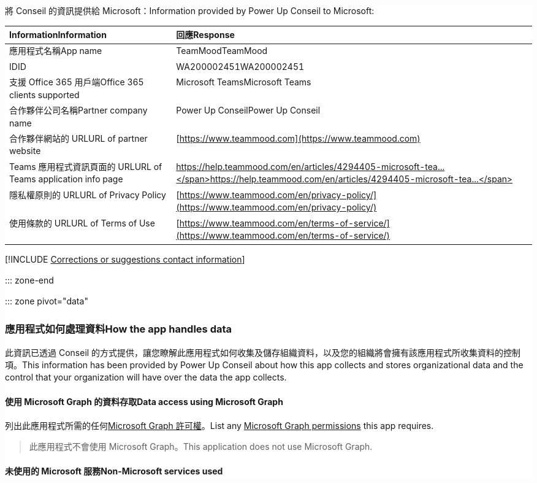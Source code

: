 <span data-ttu-id="6f14d-108">將 Conseil 的資訊提供給 Microsoft：</span><span class="sxs-lookup"><span data-stu-id="6f14d-108">Information provided by Power Up Conseil to Microsoft:</span></span>

| <span data-ttu-id="6f14d-109">**Information**</span><span class="sxs-lookup"><span data-stu-id="6f14d-109">**Information**</span></span> | <span data-ttu-id="6f14d-110">**回應**</span><span class="sxs-lookup"><span data-stu-id="6f14d-110">**Response**</span></span> |
|:----------------|:-------------|
| <span data-ttu-id="6f14d-111">應用程式名稱</span><span class="sxs-lookup"><span data-stu-id="6f14d-111">App name</span></span> | <span data-ttu-id="6f14d-112">TeamMood</span><span class="sxs-lookup"><span data-stu-id="6f14d-112">TeamMood</span></span> |
| <span data-ttu-id="6f14d-113">ID</span><span class="sxs-lookup"><span data-stu-id="6f14d-113">ID</span></span> | <span data-ttu-id="6f14d-114">WA200002451</span><span class="sxs-lookup"><span data-stu-id="6f14d-114">WA200002451</span></span> |
| <span data-ttu-id="6f14d-115">支援 Office 365 用戶端</span><span class="sxs-lookup"><span data-stu-id="6f14d-115">Office 365 clients supported</span></span> | <span data-ttu-id="6f14d-116">Microsoft Teams</span><span class="sxs-lookup"><span data-stu-id="6f14d-116">Microsoft Teams</span></span> |
| <span data-ttu-id="6f14d-117">合作夥伴公司名稱</span><span class="sxs-lookup"><span data-stu-id="6f14d-117">Partner company name</span></span> | <span data-ttu-id="6f14d-118">Power Up Conseil</span><span class="sxs-lookup"><span data-stu-id="6f14d-118">Power Up Conseil</span></span> |
| <span data-ttu-id="6f14d-119">合作夥伴網站的 URL</span><span class="sxs-lookup"><span data-stu-id="6f14d-119">URL of partner website</span></span> | [https://www.teammood.com](https://www.teammood.com) |
| <span data-ttu-id="6f14d-120">Teams 應用程式資訊頁面的 URL</span><span class="sxs-lookup"><span data-stu-id="6f14d-120">URL of Teams application info page</span></span> | [<span data-ttu-id="6f14d-121"> https://help.teammood.com/en/articles/4294405-microsoft-tea...</span><span class="sxs-lookup"><span data-stu-id="6f14d-121">https://help.teammood.com/en/articles/4294405-microsoft-tea...</span></span>](https://help.teammood.com/en/articles/4294405-microsoft-teams-integration-for-teammood) |
| <span data-ttu-id="6f14d-122">隱私權原則的 URL</span><span class="sxs-lookup"><span data-stu-id="6f14d-122">URL of Privacy Policy</span></span> | [https://www.teammood.com/en/privacy-policy/](https://www.teammood.com/en/privacy-policy/) |
| <span data-ttu-id="6f14d-123">使用條款的 URL</span><span class="sxs-lookup"><span data-stu-id="6f14d-123">URL of Terms of Use</span></span> | [https://www.teammood.com/en/terms-of-service/](https://www.teammood.com/en/terms-of-service/) |

 [!INCLUDE [Corrections or suggestions contact information](../includes/corrections-or-suggestions.md)]

::: zone-end

::: zone pivot="data"

### <a name="how-the-app-handles-data"></a><span data-ttu-id="6f14d-124">應用程式如何處理資料</span><span class="sxs-lookup"><span data-stu-id="6f14d-124">How the app handles data</span></span>

<span data-ttu-id="6f14d-125">此資訊已透過 Conseil 的方式提供，讓您瞭解此應用程式如何收集及儲存組織資料，以及您的組織將會擁有該應用程式所收集資料的控制項。</span><span class="sxs-lookup"><span data-stu-id="6f14d-125">This information has been provided by Power Up Conseil about how this app collects and stores organizational data and the control that your organization will have over the data the app collects.</span></span>

#### <a name="data-access-using-microsoft-graph"></a><span data-ttu-id="6f14d-126">使用 Microsoft Graph 的資料存取</span><span class="sxs-lookup"><span data-stu-id="6f14d-126">Data access using Microsoft Graph</span></span>

<span data-ttu-id="6f14d-127">列出此應用程式所需的任何[Microsoft Graph 許可權](https://docs.microsoft.com/graph/permissions-reference)。</span><span class="sxs-lookup"><span data-stu-id="6f14d-127">List any [Microsoft Graph permissions](https://docs.microsoft.com/graph/permissions-reference) this app requires.</span></span>

><span data-ttu-id="6f14d-128">此應用程式不會使用 Microsoft Graph。</span><span class="sxs-lookup"><span data-stu-id="6f14d-128">This application does not use Microsoft Graph.</span></span>


#### <a name="non-microsoft-services-used"></a><span data-ttu-id="6f14d-129">未使用的 Microsoft 服務</span><span class="sxs-lookup"><span data-stu-id="6f14d-129">Non-Microsoft services used</span></span>
